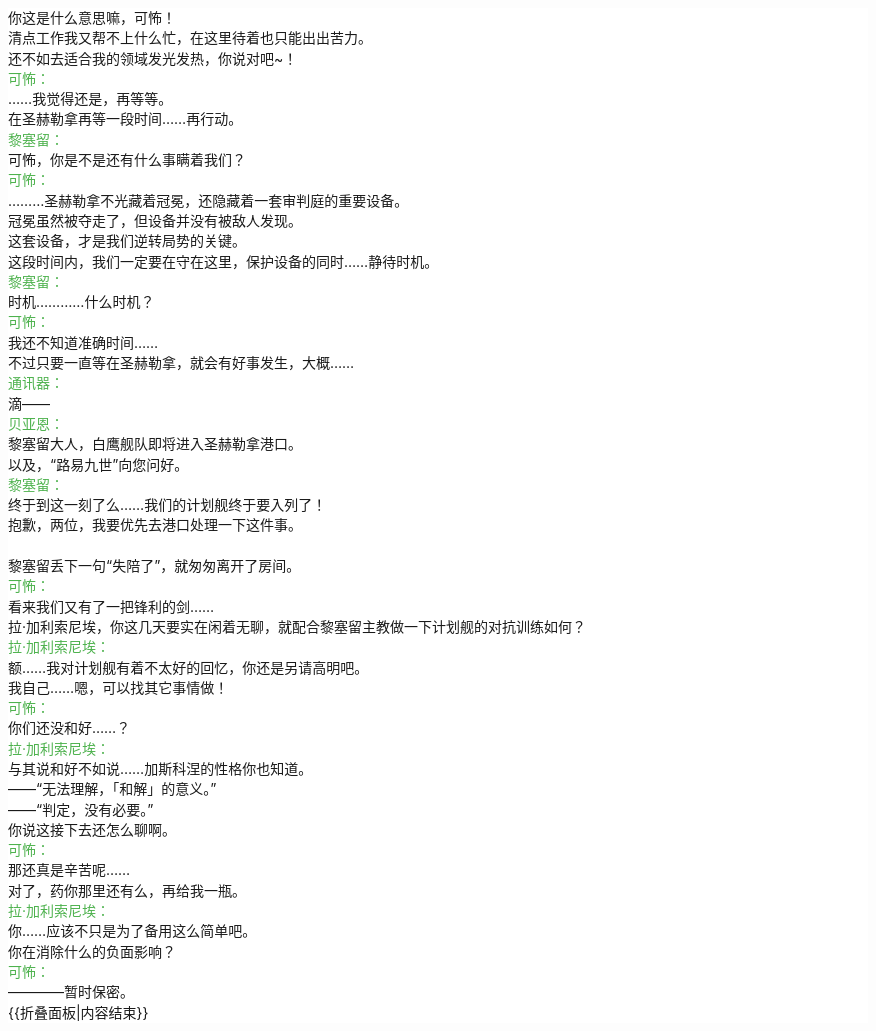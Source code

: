你这是什么意思嘛，可怖！<br>
清点工作我又帮不上什么忙，在这里待着也只能出出苦力。<br>
还不如去适合我的领域发光发热，你说对吧~！<br>
<span style="color:#4eb24e;">可怖：</span><br>
……我觉得还是，再等等。<br>
在圣赫勒拿再等一段时间……再行动。<br>
<span style="color:#4eb24e;">黎塞留：</span><br>
可怖，你是不是还有什么事瞒着我们？<br>
<span style="color:#4eb24e;">可怖：</span><br>
………圣赫勒拿不光藏着冠冕，还隐藏着一套审判庭的重要设备。<br>
冠冕虽然被夺走了，但设备并没有被敌人发现。<br>
这套设备，才是我们逆转局势的关键。<br>
这段时间内，我们一定要在守在这里，保护设备的同时……静待时机。<br>
<span style="color:#4eb24e;">黎塞留：</span><br>
时机…………什么时机？<br>
<span style="color:#4eb24e;">可怖：</span><br>
我还不知道准确时间……<br>
不过只要一直等在圣赫勒拿，就会有好事发生，大概……<br>
<span style="color:#4eb24e;">通讯器：</span><br>
滴——<br>
<span style="color:#4eb24e;">贝亚恩：</span><br>
黎塞留大人，白鹰舰队即将进入圣赫勒拿港口。<br>
以及，“路易九世”向您问好。<br>
<span style="color:#4eb24e;">黎塞留：</span><br>
终于到这一刻了么……我们的计划舰终于要入列了！<br>
抱歉，两位，我要优先去港口处理一下这件事。<br>
<br>
黎塞留丢下一句“失陪了”，就匆匆离开了房间。<br>
<span style="color:#4eb24e;">可怖：</span><br>
看来我们又有了一把锋利的剑……<br>
拉·加利索尼埃，你这几天要实在闲着无聊，就配合黎塞留主教做一下计划舰的对抗训练如何？<br>
<span style="color:#4eb24e;">拉·加利索尼埃：</span><br>
额……我对计划舰有着不太好的回忆，你还是另请高明吧。<br>
我自己……嗯，可以找其它事情做！<br>
<span style="color:#4eb24e;">可怖：</span><br>
你们还没和好……？<br>
<span style="color:#4eb24e;">拉·加利索尼埃：</span><br>
与其说和好不如说……加斯科涅的性格你也知道。<br>
——“无法理解，「和解」的意义。”<br>
——“判定，没有必要。”<br>
你说这接下去还怎么聊啊。<br>
<span style="color:#4eb24e;">可怖：</span><br>
那还真是辛苦呢……<br>
对了，药你那里还有么，再给我一瓶。<br>
<span style="color:#4eb24e;">拉·加利索尼埃：</span><br>
你……应该不只是为了备用这么简单吧。<br>
你在消除什么的负面影响？<br>
<span style="color:#4eb24e;">可怖：</span><br>
————暂时保密。<br>
{{折叠面板|内容结束}}
